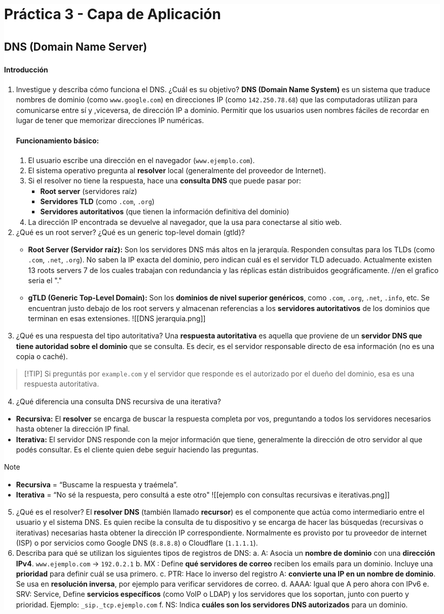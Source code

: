 # Práctica 3 - Capa de Aplicación
## DNS (Domain Name Server)
#### Introducción
1. Investigue y describa cómo funciona el DNS. ¿Cuál es su objetivo?
	**DNS (Domain Name System)** es un sistema que traduce nombres de dominio (como `www.google.com`) en direcciones IP (como `142.250.78.68`) que las computadoras utilizan para comunicarse entre sí y ,viceversa, de dirección IP a dominio.
	Permitir que los usuarios usen nombres fáciles de recordar en lugar de tener que memorizar direcciones IP numéricas.
	#### **Funcionamiento básico:**
	1. El usuario escribe una dirección en el navegador (`www.ejemplo.com`).
	2. El sistema operativo pregunta al **resolver** local (generalmente del proveedor de Internet).
	3. Si el resolver no tiene la respuesta, hace una **consulta DNS** que puede pasar por:
	    - **Root server** (servidores raíz)
	    - **Servidores TLD** (como `.com`, `.org`)
	    - **Servidores autoritativos** (que tienen la información definitiva del dominio)
	4. La dirección IP encontrada se devuelve al navegador, que la usa para conectarse al sitio web.
2. ¿Qué es un root server? ¿Qué es un generic top-level domain (gtld)?
	 - **Root Server (Servidor raíz):** Son los servidores DNS más altos en la jerarquía. Responden consultas para los TLDs (como `.com`, `.net`, `.org`). No saben la IP exacta del dominio, pero indican cuál es el servidor TLD adecuado. Actualmente existen 13 roots servers 7 de los cuales trabajan con redundancia y las réplicas están distribuidos geográficamente. //en el grafico seria el "."
	 
	- **gTLD (Generic Top-Level Domain):** Son los **dominios de nivel superior genéricos**, como `.com`, `.org`, `.net`, `.info`, etc. Se encuentran justo debajo de los root servers y almacenan referencias a los **servidores autoritativos** de los dominios que terminan en esas extensiones.
	  ![[DNS jerarquia.png]]
3. ¿Qué es una respuesta del tipo autoritativa?
	Una **respuesta autoritativa** es aquella que proviene de un **servidor DNS que tiene autoridad sobre el dominio** que se consulta. Es decir, es el servidor responsable directo de esa información (no es una copia o caché). 
> [!TIP] Si preguntás por `example.com` y el servidor que responde es el autorizado por el dueño del dominio, esa es una respuesta autoritativa. 
4. ¿Qué diferencia una consulta DNS recursiva de una iterativa?
- **Recursiva:** El **resolver** se encarga de buscar la respuesta completa por vos, preguntando a todos los servidores necesarios hasta obtener la dirección IP final.
- **Iterativa:** El servidor DNS responde con la mejor información que tiene, generalmente la dirección de otro servidor al que podés consultar. Es el cliente quien debe seguir haciendo las preguntas.
> [!Note]
> - **Recursiva** = “Buscame la respuesta y traémela”.
> - **Iterativa** = “No sé la respuesta, pero consultá a este otro"
![[ejemplo con consultas recursivas e iterativas.png]]
5. ¿Qué es el resolver?
   El **resolver DNS** (también llamado **recursor**) es el componente que actúa como intermediario entre el usuario y el sistema DNS. Es quien recibe la consulta de tu dispositivo y se encarga de hacer las búsquedas (recursivas o iterativas) necesarias hasta obtener la dirección IP correspondiente.
   Normalmente es provisto por tu proveedor de internet (ISP) o por servicios como Google DNS (`8.8.8.8`) o Cloudflare (`1.1.1.1`).
6. Describa para qué se utilizan los siguientes tipos de registros de DNS:
	a. A: Asocia un **nombre de dominio** con una **dirección IPv4**. `www.ejemplo.com` → `192.0.2.1`
	b. MX : Define **qué servidores de correo** reciben los emails para un dominio. Incluye una **prioridad** para definir cuál se usa primero.
	c. PTR: Hace lo inverso del registro A: **convierte una IP en un nombre de dominio**. Se usa en **resolución inversa**, por ejemplo para verificar servidores de correo.
	d. AAAA: Igual que A pero ahora con IPv6
	e. SRV: Service, Define **servicios específicos** (como VoIP o LDAP) y los servidores que los soportan, junto con puerto y prioridad. Ejemplo: `_sip._tcp.ejemplo.com`
	f. NS: Indica **cuáles son los servidores DNS autorizados** para un dominio.